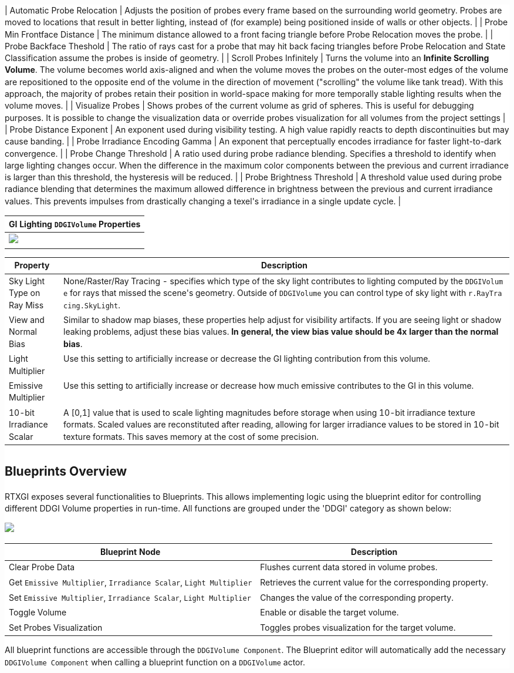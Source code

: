 | Automatic Probe Relocation      | Adjusts the position of probes every frame based on the surrounding world geometry. Probes are moved to locations that result in better lighting, instead of (for example) being positioned inside of walls or other objects. |
| Probe Min Frontface Distance    | The minimum distance allowed to a front facing triangle before Probe Relocation moves the probe. |
| Probe Backface Theshold         | The ratio of rays cast for a probe that may hit back facing triangles before Probe Relocation and State Classification assume the probes is inside of geometry. |
| Scroll Probes Infinitely        | Turns the volume into an **Infinite Scrolling Volume**. The volume becomes world axis-aligned and when the volume moves the probes on the outer-most edges of the volume are repositioned to the opposite end of the volume in the direction of movement ("scrolling" the volume like tank tread). With this approach, the majority of probes retain their position in world-space making for more temporally stable lighting results when the volume moves. |
| Visualize Probes			      | Shows probes of the current volume as grid of spheres. This is useful for debugging purposes. It is possible to change the visualization data or override probes visualization for all volumes from the project settings |
| Probe Distance Exponent         | An exponent used during visibility testing. A high value rapidly reacts to depth discontinuities but may cause banding. |
| Probe Irradiance Encoding Gamma | An exponent that perceptually encodes irradiance for faster light-to-dark convergence. |
| Probe Change Threshold          | A ratio used during probe radiance blending. Specifies a threshold to identify when large lighting changes occur. When the difference in the maximum color components between the previous and current irradiance is larger than this threshold, the hysteresis will be reduced. |
| Probe Brightness Threshold      | A threshold value used during probe radiance blending that determines the maximum allowed difference in brightness between the previous and current irradiance values. This prevents impulses from drastically changing a texel's irradiance in a single update cycle. |

| GI Lighting ``DDGIVolume`` Properties |
|---------------------------------------|
|![](Images/settings-gilighting.png)      |

| Property                   | Description                                                                                                                                                                                                                                                                                          |
|----------------------------|------------------------------------------------------------------------------------------------------------------------------------------------------------------------------------------------------------------------------------------------------------------------------------------------------|
| Sky Light Type on Ray Miss | None/Raster/Ray Tracing - specifies which type of the sky light contributes to lighting computed by the ``DDGIVolume`` for rays that missed the scene's geometry. Outside of ``DDGIVolume`` you can control type of sky light with `r.RayTracing.SkyLight`. |
| View and Normal Bias       | Similar to shadow map biases, these properties help adjust for visibility artifacts. If you are seeing light or shadow leaking problems, adjust these bias values. **In general, the view bias value should be 4x larger than the normal bias**. |
| Light Multiplier           | Use this setting to artificially increase or decrease the GI lighting contribution from this volume. |
| Emissive Multiplier        | Use this setting to artificially increase or decrease how much emissive contributes to the GI in this volume. |
| 10-bit Irradiance Scalar   | A \[0,1\] value that is used to scale lighting magnitudes before storage when using 10-bit irradiance texture formats. Scaled values are reconstituted after reading, allowing for larger irradiance values to be stored in 10-bit texture formats. This saves memory at the cost of some precision. |

## Blueprints Overview
RTXGI exposes several functionalities to Blueprints. This allows implementing logic using the blueprint editor for controlling different DDGI Volume properties in run-time.
All functions are grouped under the 'DDGI' category as shown below:

![](Images/bp-category.png)

| Blueprint Node              | Description |
|-----------------------------|---------------------------------------------------|
| Clear Probe Data            |  Flushes current data stored in volume probes. |
| Get ``Emissive Multiplier``, ``Irradiance Scalar``, ``Light Multiplier`` |  Retrieves the current value for the corresponding property. |
| Set ``Emissive Multiplier``, ``Irradiance Scalar``, ``Light Multiplier`` |  Changes the value of the corresponding property. |
| Toggle Volume               |  Enable or disable the target volume. |
| Set Probes Visualization    |  Toggles probes visualization for the target volume. |

All blueprint functions are accessible through the ``DDGIVolume Component``. The Blueprint editor will automatically add the necessary ``DDGIVolume Component`` when calling a blueprint function on a ``DDGIVolume`` actor.


[direct]: ../images/ue4-plugin/direct-only.png
[indirect]: ../images/ue4-plugin/direct+rtxgi.png